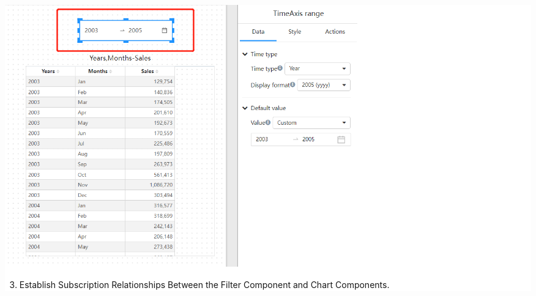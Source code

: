    <div align="left"><img src="../../../../../static/img/en/datafor/Q&A/image-20230113124904616.png" alt="image-20230113124904616"  width="67%" /></div>


3. Establish Subscription Relationships Between the Filter Component and Chart Components.
